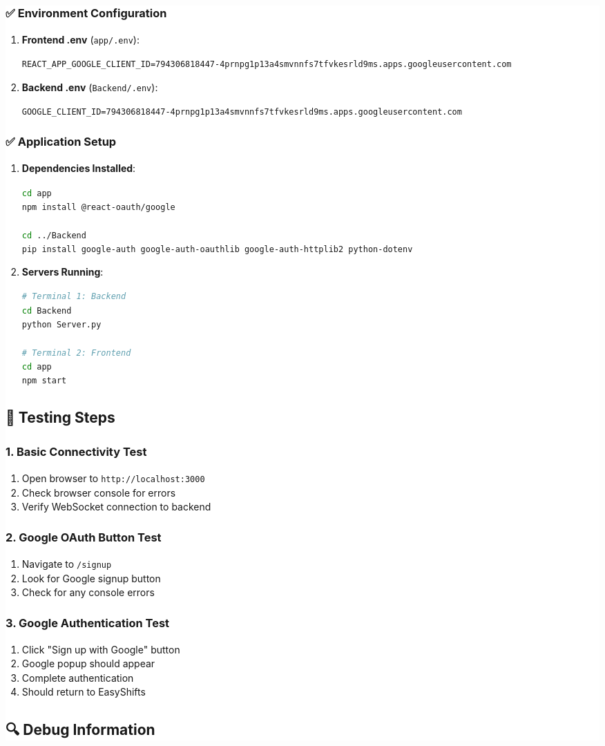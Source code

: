 ### ✅ Environment Configuration
1. **Frontend .env** (`app/.env`):
   ```
   REACT_APP_GOOGLE_CLIENT_ID=794306818447-4prnpg1p13a4smvnnfs7tfvkesrld9ms.apps.googleusercontent.com
   ```

2. **Backend .env** (`Backend/.env`):
   ```
   GOOGLE_CLIENT_ID=794306818447-4prnpg1p13a4smvnnfs7tfvkesrld9ms.apps.googleusercontent.com
   ```

### ✅ Application Setup
1. **Dependencies Installed**:
   ```bash
   cd app
   npm install @react-oauth/google
   
   cd ../Backend
   pip install google-auth google-auth-oauthlib google-auth-httplib2 python-dotenv
   ```

2. **Servers Running**:
   ```bash
   # Terminal 1: Backend
   cd Backend
   python Server.py
   
   # Terminal 2: Frontend
   cd app
   npm start
   ```

## 🧪 Testing Steps

### 1. Basic Connectivity Test
1. Open browser to `http://localhost:3000`
2. Check browser console for errors
3. Verify WebSocket connection to backend

### 2. Google OAuth Button Test
1. Navigate to `/signup`
2. Look for Google signup button
3. Check for any console errors

### 3. Google Authentication Test
1. Click "Sign up with Google" button
2. Google popup should appear
3. Complete authentication
4. Should return to EasyShifts

## 🔍 Debug Information
